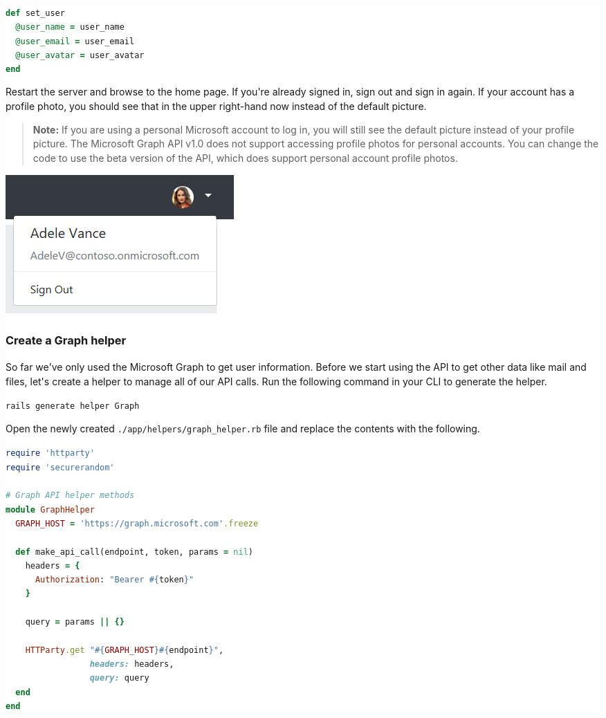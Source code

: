 ```ruby
def set_user
  @user_name = user_name
  @user_email = user_email
  @user_avatar = user_avatar
end
```

Restart the server and browse to the home page. If you're already signed in, sign out and sign in again. If your account has a profile photo, you should see that in the upper right-hand now instead of the default picture.

> **Note:** If you are using a personal Microsoft account to log in, you will still see the default picture instead of your profile picture. The Microsoft Graph API v1.0 does not support accessing profile photos for personal accounts. You can change the code to use the beta version of the API, which does support personal account profile photos.

![A screenshot of the user's avatar](./images/ruby-tutorial/user-avatar.PNG)

### Create a Graph helper

So far we've only used the Microsoft Graph to get user information. Before we start using the API to get other data like mail and files, let's create a helper to manage all of our API calls. Run the following command in your CLI to generate the helper.

```Shell
rails generate helper Graph
```

Open the newly created `./app/helpers/graph_helper.rb` file and replace the contents with the following.

```ruby
require 'httparty'
require 'securerandom'

# Graph API helper methods
module GraphHelper
  GRAPH_HOST = 'https://graph.microsoft.com'.freeze

  def make_api_call(endpoint, token, params = nil)
    headers = {
      Authorization: "Bearer #{token}"
    }

    query = params || {}

    HTTParty.get "#{GRAPH_HOST}#{endpoint}",
                 headers: headers,
                 query: query
  end
end
```

